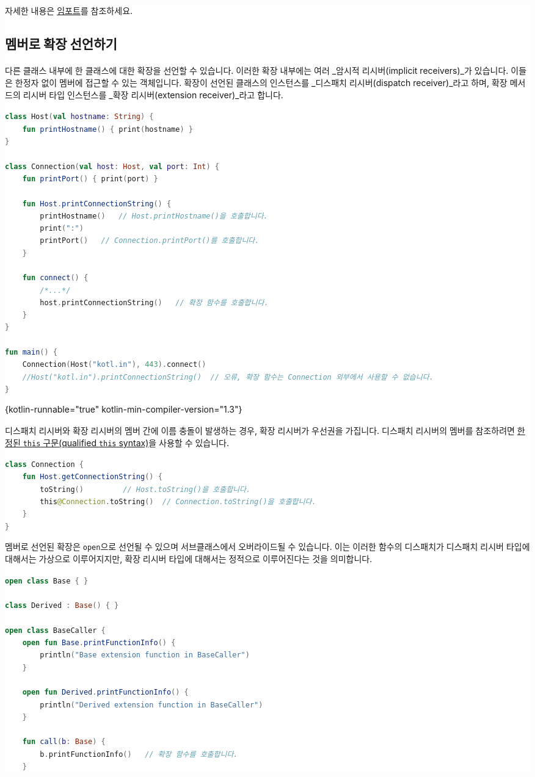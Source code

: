자세한 내용은 [임포트](packages.md#imports)를 참조하세요.

## 멤버로 확장 선언하기

다른 클래스 내부에 한 클래스에 대한 확장을 선언할 수 있습니다. 이러한 확장 내부에는 여러 _암시적 리시버(implicit receivers)_가 있습니다. 이들은 한정자 없이 멤버에 접근할 수 있는 객체입니다. 확장이 선언된 클래스의 인스턴스를 _디스패치 리시버(dispatch receiver)_라고 하며, 확장 메서드의 리시버 타입 인스턴스를 _확장 리시버(extension receiver)_라고 합니다.

```kotlin
class Host(val hostname: String) {
    fun printHostname() { print(hostname) }
}

class Connection(val host: Host, val port: Int) {
    fun printPort() { print(port) }

    fun Host.printConnectionString() {
        printHostname()   // Host.printHostname()을 호출합니다.
        print(":")
        printPort()   // Connection.printPort()를 호출합니다.
    }

    fun connect() {
        /*...*/
        host.printConnectionString()   // 확장 함수를 호출합니다.
    }
}

fun main() {
    Connection(Host("kotl.in"), 443).connect()
    //Host("kotl.in").printConnectionString()  // 오류, 확장 함수는 Connection 외부에서 사용할 수 없습니다.
}
```
{kotlin-runnable="true" kotlin-min-compiler-version="1.3"}

디스패치 리시버와 확장 리시버의 멤버 간에 이름 충돌이 발생하는 경우, 확장 리시버가 우선권을 가집니다. 디스패치 리시버의 멤버를 참조하려면 [한정된 `this` 구문(qualified `this` syntax)](this-expressions.md#qualified-this)을 사용할 수 있습니다.

```kotlin
class Connection {
    fun Host.getConnectionString() {
        toString()         // Host.toString()을 호출합니다.
        this@Connection.toString()  // Connection.toString()을 호출합니다.
    }
}
```

멤버로 선언된 확장은 `open`으로 선언될 수 있으며 서브클래스에서 오버라이드될 수 있습니다. 이는 이러한 함수의 디스패치가 디스패치 리시버 타입에 대해서는 가상으로 이루어지지만, 확장 리시버 타입에 대해서는 정적으로 이루어진다는 것을 의미합니다.

```kotlin
open class Base { }

class Derived : Base() { }

open class BaseCaller {
    open fun Base.printFunctionInfo() {
        println("Base extension function in BaseCaller")
    }

    open fun Derived.printFunctionInfo() {
        println("Derived extension function in BaseCaller")
    }

    fun call(b: Base) {
        b.printFunctionInfo()   // 확장 함수를 호출합니다.
    }
```